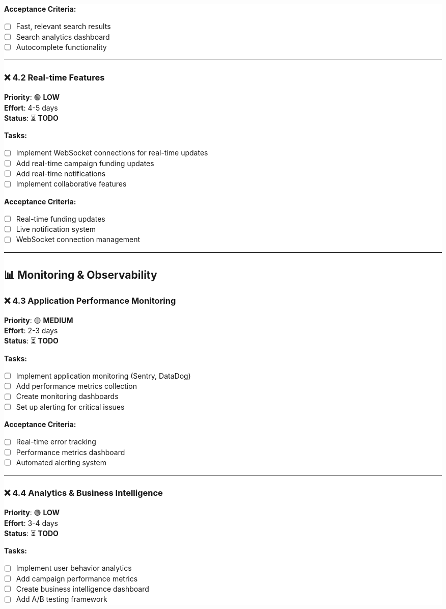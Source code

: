 **Acceptance Criteria:**
- [ ] Fast, relevant search results
- [ ] Search analytics dashboard
- [ ] Autocomplete functionality

---

### ❌ 4.2 Real-time Features
**Priority**: 🟢 **LOW**  
**Effort**: 4-5 days  
**Status**: ⏳ **TODO**

**Tasks:**
- [ ] Implement WebSocket connections for real-time updates
- [ ] Add real-time campaign funding updates
- [ ] Add real-time notifications
- [ ] Implement collaborative features

**Acceptance Criteria:**
- [ ] Real-time funding updates
- [ ] Live notification system
- [ ] WebSocket connection management

---

## 📊 Monitoring & Observability

### ❌ 4.3 Application Performance Monitoring
**Priority**: 🟡 **MEDIUM**  
**Effort**: 2-3 days  
**Status**: ⏳ **TODO**

**Tasks:**
- [ ] Implement application monitoring (Sentry, DataDog)
- [ ] Add performance metrics collection
- [ ] Create monitoring dashboards
- [ ] Set up alerting for critical issues

**Acceptance Criteria:**
- [ ] Real-time error tracking
- [ ] Performance metrics dashboard
- [ ] Automated alerting system

---

### ❌ 4.4 Analytics & Business Intelligence
**Priority**: 🟢 **LOW**  
**Effort**: 3-4 days  
**Status**: ⏳ **TODO**

**Tasks:**
- [ ] Implement user behavior analytics
- [ ] Add campaign performance metrics
- [ ] Create business intelligence dashboard
- [ ] Add A/B testing framework
